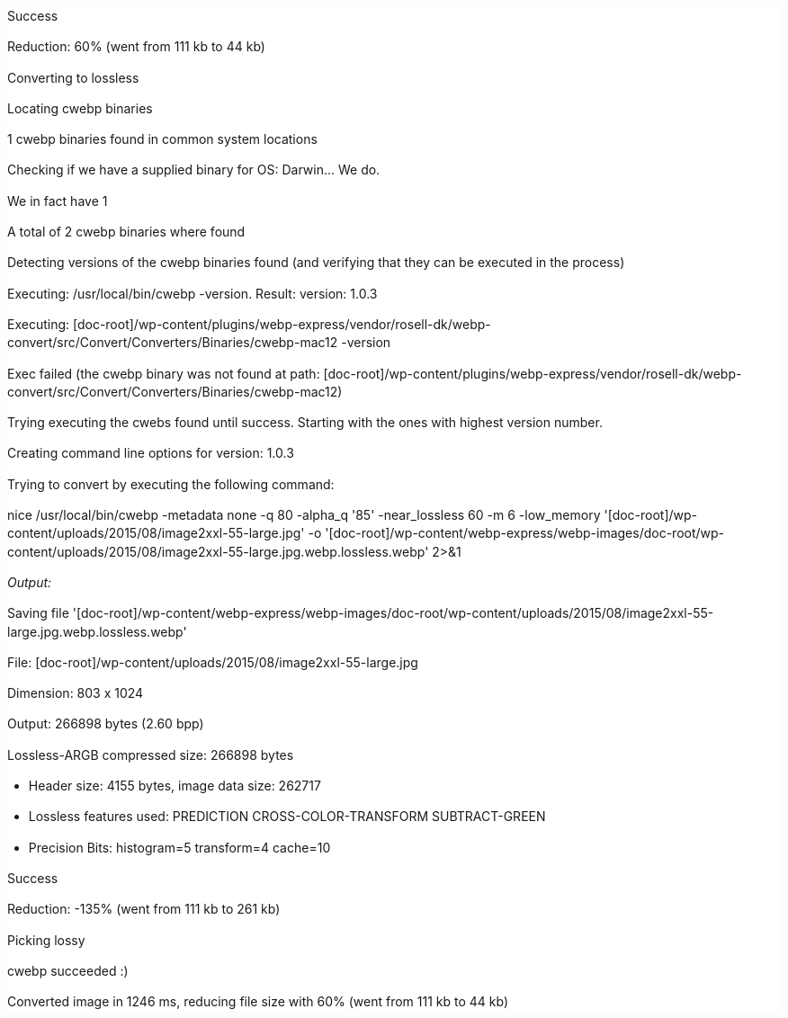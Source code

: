 Success

Reduction: 60% (went from 111 kb to 44 kb)


Converting to lossless

Locating cwebp binaries

1 cwebp binaries found in common system locations

Checking if we have a supplied binary for OS: Darwin... We do.

We in fact have 1

A total of 2 cwebp binaries where found

Detecting versions of the cwebp binaries found (and verifying that they can be executed in the process)

Executing: /usr/local/bin/cwebp -version. Result: version: 1.0.3

Executing: [doc-root]/wp-content/plugins/webp-express/vendor/rosell-dk/webp-convert/src/Convert/Converters/Binaries/cwebp-mac12 -version

Exec failed (the cwebp binary was not found at path: [doc-root]/wp-content/plugins/webp-express/vendor/rosell-dk/webp-convert/src/Convert/Converters/Binaries/cwebp-mac12)

Trying executing the cwebs found until success. Starting with the ones with highest version number.

Creating command line options for version: 1.0.3

Trying to convert by executing the following command:

nice /usr/local/bin/cwebp -metadata none -q 80 -alpha_q '85' -near_lossless 60 -m 6 -low_memory '[doc-root]/wp-content/uploads/2015/08/image2xxl-55-large.jpg' -o '[doc-root]/wp-content/webp-express/webp-images/doc-root/wp-content/uploads/2015/08/image2xxl-55-large.jpg.webp.lossless.webp' 2>&1


*Output:* 

Saving file '[doc-root]/wp-content/webp-express/webp-images/doc-root/wp-content/uploads/2015/08/image2xxl-55-large.jpg.webp.lossless.webp'

File:      [doc-root]/wp-content/uploads/2015/08/image2xxl-55-large.jpg

Dimension: 803 x 1024

Output:    266898 bytes (2.60 bpp)

Lossless-ARGB compressed size: 266898 bytes

  * Header size: 4155 bytes, image data size: 262717

  * Lossless features used: PREDICTION CROSS-COLOR-TRANSFORM SUBTRACT-GREEN

  * Precision Bits: histogram=5 transform=4 cache=10


Success

Reduction: -135% (went from 111 kb to 261 kb)


Picking lossy

cwebp succeeded :)


Converted image in 1246 ms, reducing file size with 60% (went from 111 kb to 44 kb)

